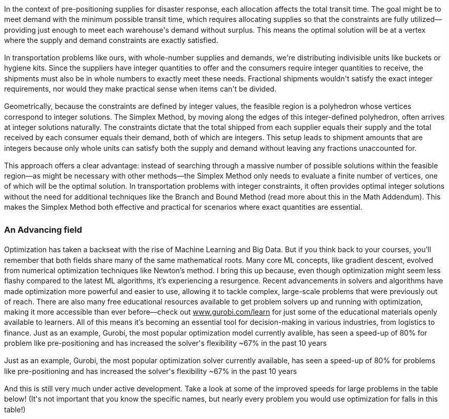 In the context of pre-positioning supplies for disaster response, each allocation affects the total transit time. The goal might be to meet demand with the minimum possible transit time, which requires allocating supplies so that the constraints are fully utilized—providing just enough to meet each warehouse's demand without surplus. This means the optimal solution will be at a vertex where the supply and demand constraints are exactly satisfied.

In transportation problems like ours, with whole-number supplies and demands, we're distributing indivisible units like buckets or hygiene kits. Since the suppliers have integer quantities to offer and the consumers require integer quantities to receive, the shipments must also be in whole numbers to exactly meet these needs. Fractional shipments wouldn't satisfy the exact integer requirements, nor would they make practical sense when items can't be divided.

Geometrically, because the constraints are defined by integer values, the feasible region is a polyhedron whose vertices correspond to integer solutions. The Simplex Method, by moving along the edges of this integer-defined polyhedron, often arrives at integer solutions naturally. The constraints dictate that the total shipped from each supplier equals their supply and the total received by each consumer equals their demand, both of which are integers. This setup leads to shipment amounts that are integers because only whole units can satisfy both the supply and demand without leaving any fractions unaccounted for.

This approach offers a clear advantage: instead of searching through a massive number of possible solutions within the feasible region—as might be necessary with other methods—the Simplex Method only needs to evaluate a finite number of vertices, one of which will be the optimal solution. In transportation problems with integer constraints, it often provides optimal integer solutions without the need for additional techniques like the Branch and Bound Method (read more about this in the Math Addendum). This makes the Simplex Method both effective and practical for scenarios where exact quantities are essential.

### An Advancing field

Optimization has taken a backseat with the rise of Machine Learning and Big Data. But if you think back to your courses, you’ll remember that both fields share many of the same mathematical roots. Many core ML concepts, like gradient descent, evolved from numerical optimization techniques like Newton’s method. I bring this up because, even though optimization might seem less flashy compared to the latest ML algorithms, it’s experiencing a resurgence. Recent advancements in solvers and algorithms have made optimization more powerful and easier to use, allowing it to tackle complex, large-scale problems that were previously out of reach. There are also many free educational resources available to get problem solvers up and running with optimization, making it more accessible than ever before—check out www.gurobi.com/learn for just some of the educational materials openly available to learners. All of this means it’s becoming an essential tool for decision-making in various industries, from logistics to finance.
Just as an example, Gurobi, the most popular optimization model currently avalible, has seen a speed-up of 80% for problem like pre-positioning and has increased the solver's flexibility ~67% in the past 10 years 


Just as an example, Gurobi, the most popular optimization solver currently available, has seen a speed-up of 80% for problems like pre-positioning and has increased the solver's flexibility ~67% in the past 10 years

And this is still very much under active development. Take a look at some of the improved speeds for large problems in the table below! (It's not important that you know the specific names, but nearly every problem you would use optimization for falls in this table!)
